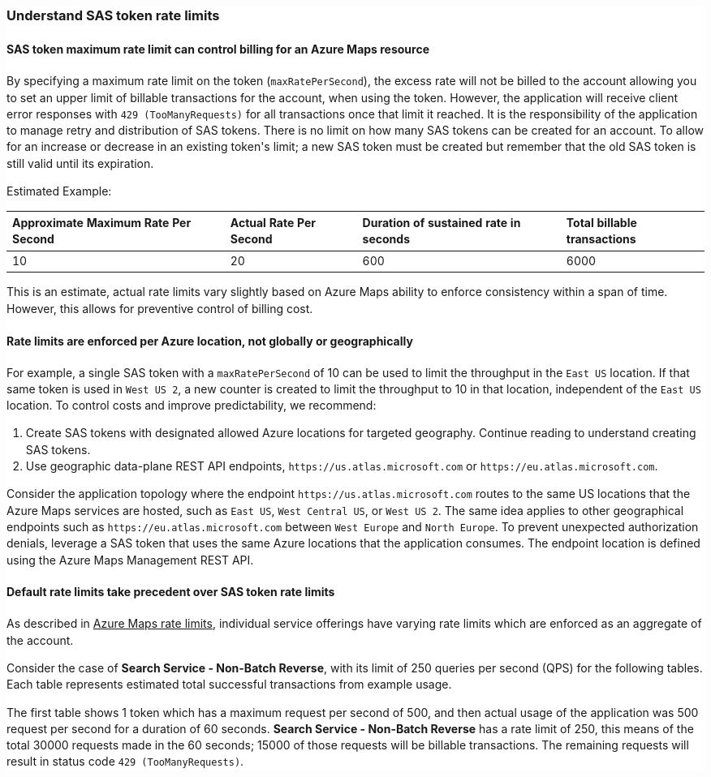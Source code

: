 ### Understand SAS token rate limits

#### SAS token maximum rate limit can control billing for an Azure Maps resource

By specifying a maximum rate limit on the token (`maxRatePerSecond`), the excess rate will not be billed to the account allowing you to set an upper limit of billable transactions for the account, when using the token. However, the application will receive client error responses with `429 (TooManyRequests)` for all transactions once that limit it reached. It is the responsibility of the application to manage retry and distribution of SAS tokens. There is no limit on how many SAS tokens can be created for an account. To allow for an increase or decrease in an existing token's limit; a new SAS token must be created but remember that the old SAS token is still valid until its expiration.

Estimated Example:

| Approximate Maximum Rate Per Second | Actual Rate Per Second | Duration of sustained rate in seconds | Total billable transactions |
| :---------------------------------- | :--------------------- | :------------------------------------ | :-------------------------- |
| 10                                  | 20                     | 600                                   | 6000                        |

This is an estimate, actual rate limits vary slightly based on Azure Maps ability to enforce consistency within a span of time. However, this allows for preventive control of billing cost.

#### Rate limits are enforced per Azure location, not globally or geographically

For example, a single SAS token with a `maxRatePerSecond` of 10 can be used to limit the throughput in the `East US` location. If that same token is used in `West US 2`, a new counter is created to limit the throughput to 10 in that location, independent of the `East US` location. To control costs and improve predictability, we recommend:

1. Create SAS tokens with designated allowed Azure locations for targeted geography. Continue reading to understand creating SAS tokens.
1. Use geographic data-plane REST API endpoints, `https://us.atlas.microsoft.com` or `https://eu.atlas.microsoft.com`.

Consider the application topology where the endpoint `https://us.atlas.microsoft.com` routes to the same US locations that the Azure Maps services are hosted, such as `East US`, `West Central US`, or `West US 2`. The same idea applies to other geographical endpoints such as `https://eu.atlas.microsoft.com` between `West Europe` and `North Europe`. To prevent unexpected authorization denials, leverage a SAS token that uses the same Azure locations that the application consumes. The endpoint location is defined using the Azure Maps Management REST API.

#### Default rate limits take precedent over SAS token rate limits

As described in [Azure Maps rate limits](./azure-maps-qps-rate-limits.md), individual service offerings have varying rate limits which are enforced as an aggregate of the account.

Consider the case of **Search Service - Non-Batch Reverse**, with its limit of 250 queries per second (QPS) for the following tables. Each table represents estimated total successful transactions from example usage.

The first table shows 1 token which has a maximum request per second of 500, and then actual usage of the application was 500 request per second for a duration of 60 seconds. **Search Service - Non-Batch Reverse** has a rate limit of 250, this means of the total 30000 requests made in the 60 seconds; 15000 of those requests will be billable transactions. The remaining requests will result in status code `429 (TooManyRequests)`.
